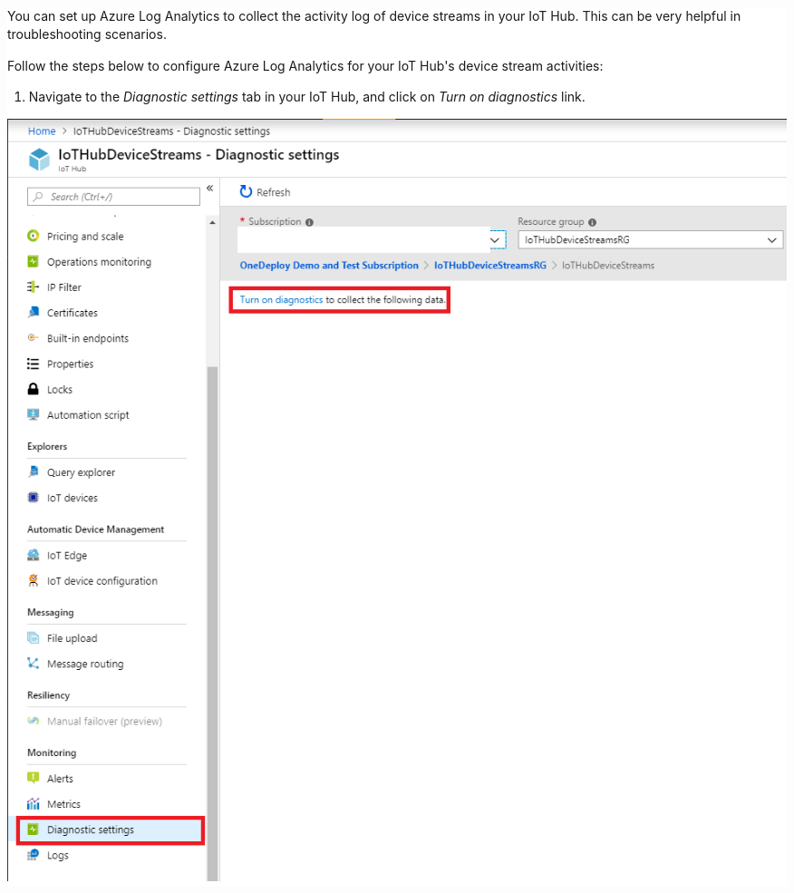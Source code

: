 You can set up Azure Log Analytics to collect the activity log of device streams in your IoT Hub. This can be very helpful in troubleshooting scenarios.

Follow the steps below to configure Azure Log Analytics for your IoT Hub's device stream activities:

1. Navigate to the *Diagnostic settings* tab in your IoT Hub, and click on *Turn on diagnostics* link.

  ![Alt text](./media/iot-hub-device-streams-overview/device-streams-diagnostics-settings.PNG "Enabling disgnostics logs")
